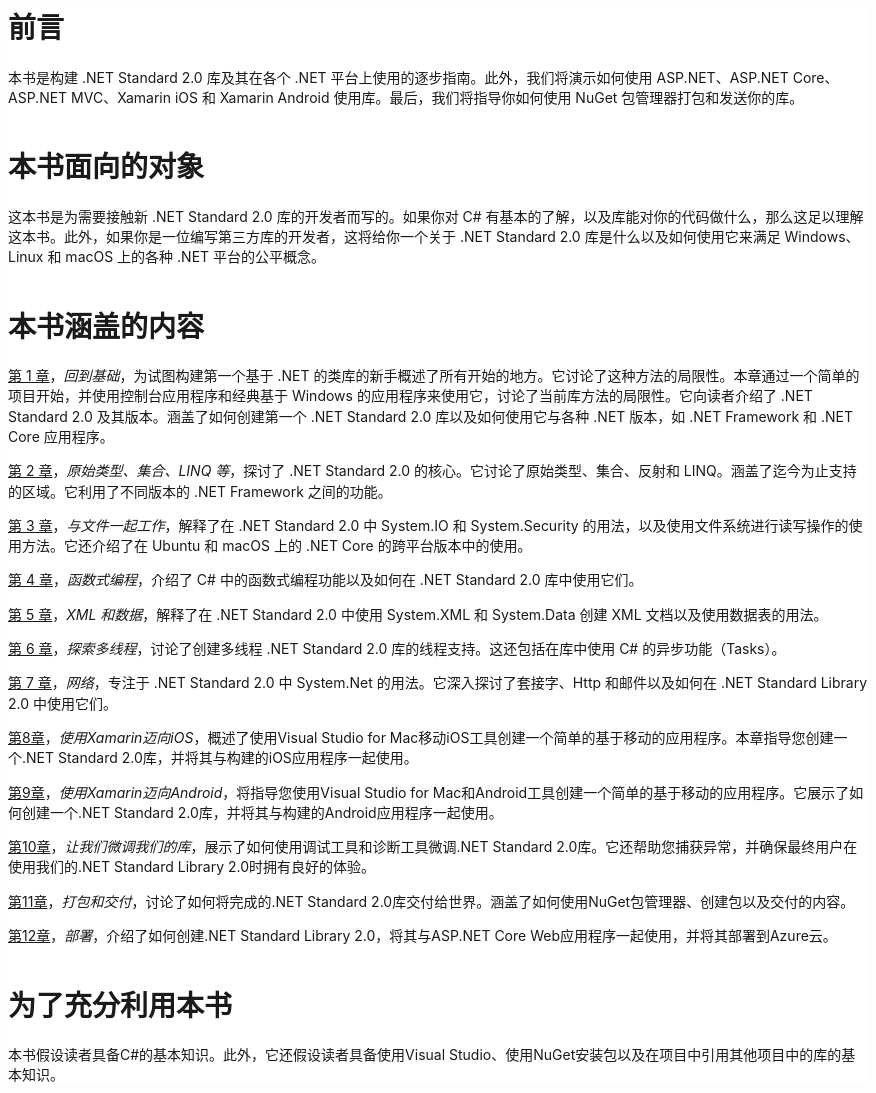 # 前言

本书是构建 .NET Standard 2.0 库及其在各个 .NET 平台上使用的逐步指南。此外，我们将演示如何使用 ASP.NET、ASP.NET Core、ASP.NET MVC、Xamarin iOS 和 Xamarin Android 使用库。最后，我们将指导你如何使用 NuGet 包管理器打包和发送你的库。

# 本书面向的对象

这本书是为需要接触新 .NET Standard 2.0 库的开发者而写的。如果你对 C# 有基本的了解，以及库能对你的代码做什么，那么这足以理解这本书。此外，如果你是一位编写第三方库的开发者，这将给你一个关于 .NET Standard 2.0 库是什么以及如何使用它来满足 Windows、Linux 和 macOS 上的各种 .NET 平台的公平概念。

# 本书涵盖的内容

[第 1 章](c123d601-050b-4a65-bd1b-719915e42c77.xhtml)，*回到基础*，为试图构建第一个基于 .NET 的类库的新手概述了所有开始的地方。它讨论了这种方法的局限性。本章通过一个简单的项目开始，并使用控制台应用程序和经典基于 Windows 的应用程序来使用它，讨论了当前库方法的局限性。它向读者介绍了 .NET Standard 2.0 及其版本。涵盖了如何创建第一个 .NET Standard 2.0 库以及如何使用它与各种 .NET 版本，如 .NET Framework 和 .NET Core 应用程序。

[第 2 章](b314c115-b9be-49b2-9826-8f78b3fcc8a6.xhtml)，*原始类型、集合、LINQ 等*，探讨了 .NET Standard 2.0 的核心。它讨论了原始类型、集合、反射和 LINQ。涵盖了迄今为止支持的区域。它利用了不同版本的 .NET Framework 之间的功能。

[第 3 章](e7257972-4311-48d2-8b08-aa7b1dbfc182.xhtml)，*与文件一起工作*，解释了在 .NET Standard 2.0 中 System.IO 和 System.Security 的用法，以及使用文件系统进行读写操作的使用方法。它还介绍了在 Ubuntu 和 macOS 上的 .NET Core 的跨平台版本中的使用。

[第 4 章](2484ef14-ce0a-463d-8d0b-97d3cd25c3f0.xhtml)，*函数式编程*，介绍了 C# 中的函数式编程功能以及如何在 .NET Standard 2.0 库中使用它们。

[第 5 章](2197acce-cbbc-4850-814b-cc5bb09dacf3.xhtml)，*XML 和数据*，解释了在 .NET Standard 2.0 中使用 System.XML 和 System.Data 创建 XML 文档以及使用数据表的用法。

[第 6 章](e0961b72-8059-4a52-b45e-aee148e0747c.xhtml)，*探索多线程*，讨论了创建多线程 .NET Standard 2.0 库的线程支持。这还包括在库中使用 C# 的异步功能（Tasks）。

[第 7 章](d8dd536a-a2d7-4a1b-9cb2-8bea0d890b06.xhtml)，*网络*，专注于 .NET Standard 2.0 中 System.Net 的用法。它深入探讨了套接字、Http 和邮件以及如何在 .NET Standard Library 2.0 中使用它们。

[第8章](03c5bbfe-3780-4928-9256-c9f13a856479.xhtml)，*使用Xamarin迈向iOS*，概述了使用Visual Studio for Mac移动iOS工具创建一个简单的基于移动的应用程序。本章指导您创建一个.NET Standard 2.0库，并将其与构建的iOS应用程序一起使用。

[第9章](56e32df9-4e89-4121-9c46-f66955717680.xhtml)，*使用Xamarin迈向Android*，将指导您使用Visual Studio for Mac和Android工具创建一个简单的基于移动的应用程序。它展示了如何创建一个.NET Standard 2.0库，并将其与构建的Android应用程序一起使用。

[第10章](2a145561-0682-4427-bfc0-a70d1e480307.xhtml)，*让我们微调我们的库*，展示了如何使用调试工具和诊断工具微调.NET Standard 2.0库。它还帮助您捕获异常，并确保最终用户在使用我们的.NET Standard Library 2.0时拥有良好的体验。

[第11章](aa99e5f0-dd44-4deb-9242-6adaac1d565e.xhtml)，*打包和交付*，讨论了如何将完成的.NET Standard 2.0库交付给世界。涵盖了如何使用NuGet包管理器、创建包以及交付的内容。

[第12章](78b4923e-f1af-4d8d-bdfd-a35fe5ec0ad1.xhtml)，*部署*，介绍了如何创建.NET Standard Library 2.0，将其与ASP.NET Core Web应用程序一起使用，并将其部署到Azure云。

# 为了充分利用本书

本书假设读者具备C#的基本知识。此外，它还假设读者具备使用Visual Studio、使用NuGet安装包以及在项目中引用其他项目中的库的基本知识。
